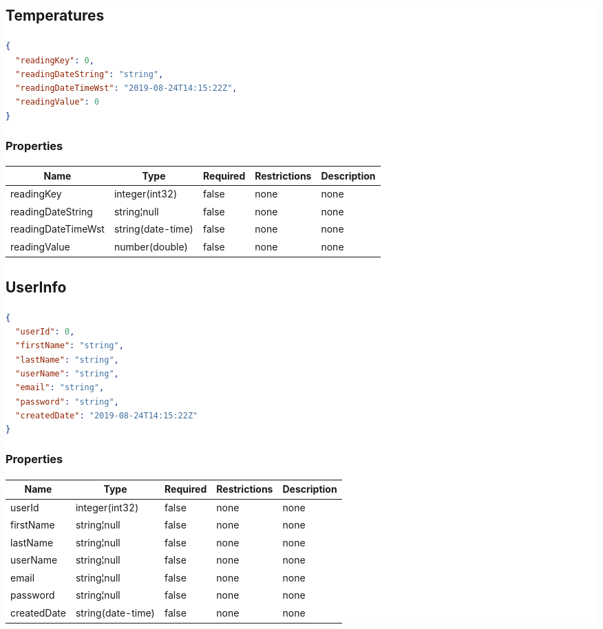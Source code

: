<h2 id="tocS_Temperatures">Temperatures</h2>

<a id="schematemperatures"></a>
<a id="schema_Temperatures"></a>
<a id="tocStemperatures"></a>
<a id="tocstemperatures"></a>

```json
{
  "readingKey": 0,
  "readingDateString": "string",
  "readingDateTimeWst": "2019-08-24T14:15:22Z",
  "readingValue": 0
}

```

### Properties

|Name|Type|Required|Restrictions|Description|
|---|---|---|---|---|
|readingKey|integer(int32)|false|none|none|
|readingDateString|string¦null|false|none|none|
|readingDateTimeWst|string(date-time)|false|none|none|
|readingValue|number(double)|false|none|none|

<h2 id="tocS_UserInfo">UserInfo</h2>

<a id="schemauserinfo"></a>
<a id="schema_UserInfo"></a>
<a id="tocSuserinfo"></a>
<a id="tocsuserinfo"></a>

```json
{
  "userId": 0,
  "firstName": "string",
  "lastName": "string",
  "userName": "string",
  "email": "string",
  "password": "string",
  "createdDate": "2019-08-24T14:15:22Z"
}

```

### Properties

|Name|Type|Required|Restrictions|Description|
|---|---|---|---|---|
|userId|integer(int32)|false|none|none|
|firstName|string¦null|false|none|none|
|lastName|string¦null|false|none|none|
|userName|string¦null|false|none|none|
|email|string¦null|false|none|none|
|password|string¦null|false|none|none|
|createdDate|string(date-time)|false|none|none|

